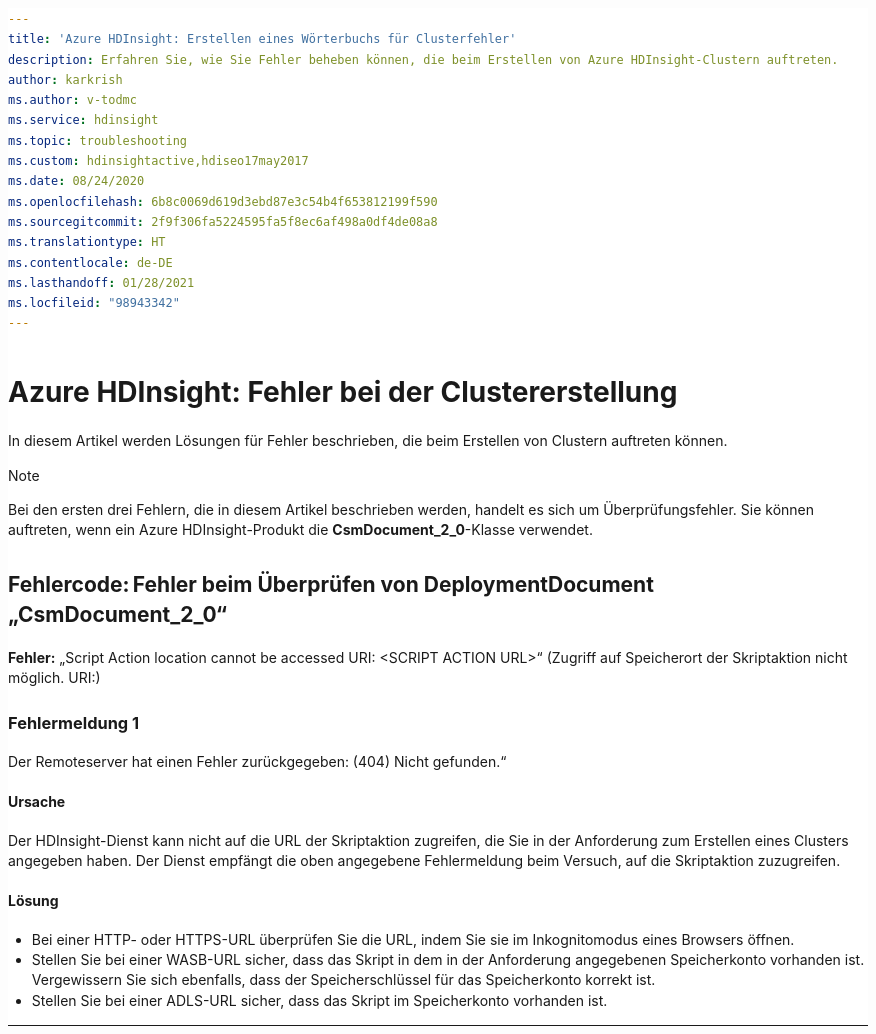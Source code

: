 ```yaml
---
title: 'Azure HDInsight: Erstellen eines Wörterbuchs für Clusterfehler'
description: Erfahren Sie, wie Sie Fehler beheben können, die beim Erstellen von Azure HDInsight-Clustern auftreten.
author: karkrish
ms.author: v-todmc
ms.service: hdinsight
ms.topic: troubleshooting
ms.custom: hdinsightactive,hdiseo17may2017
ms.date: 08/24/2020
ms.openlocfilehash: 6b8c0069d619d3ebd87e3c54b4f653812199f590
ms.sourcegitcommit: 2f9f306fa5224595fa5f8ec6af498a0df4de08a8
ms.translationtype: HT
ms.contentlocale: de-DE
ms.lasthandoff: 01/28/2021
ms.locfileid: "98943342"
---
```

# <a name="azure-hdinsight-cluster-creation-errors"></a>Azure HDInsight: Fehler bei der Clustererstellung

In diesem Artikel werden Lösungen für Fehler beschrieben, die beim Erstellen von Clustern auftreten können.

> [!NOTE]
> Bei den ersten drei Fehlern, die in diesem Artikel beschrieben werden, handelt es sich um Überprüfungsfehler. Sie können auftreten, wenn ein Azure HDInsight-Produkt die **CsmDocument_2_0**-Klasse verwendet.

## <a name="error-codedeploymentdocument-csmdocument_2_0-failed-the-validation"></a>Fehlercode: Fehler beim Überprüfen von DeploymentDocument „CsmDocument_2_0“

**Fehler:** „Script Action location cannot be accessed URI: \<SCRIPT ACTION URL\>“ (Zugriff auf Speicherort der Skriptaktion nicht möglich. URI:)

### <a name="error-message-1"></a>Fehlermeldung 1

Der Remoteserver hat einen Fehler zurückgegeben: (404) Nicht gefunden.“

#### <a name="cause"></a>Ursache

Der HDInsight-Dienst kann nicht auf die URL der Skriptaktion zugreifen, die Sie in der Anforderung zum Erstellen eines Clusters angegeben haben. Der Dienst empfängt die oben angegebene Fehlermeldung beim Versuch, auf die Skriptaktion zuzugreifen.

#### <a name="resolution"></a>Lösung

- Bei einer HTTP- oder HTTPS-URL überprüfen Sie die URL, indem Sie sie im Inkognitomodus eines Browsers öffnen.
- Stellen Sie bei einer WASB-URL sicher, dass das Skript in dem in der Anforderung angegebenen Speicherkonto vorhanden ist. Vergewissern Sie sich ebenfalls, dass der Speicherschlüssel für das Speicherkonto korrekt ist.
- Stellen Sie bei einer ADLS-URL sicher, dass das Skript im Speicherkonto vorhanden ist.

---